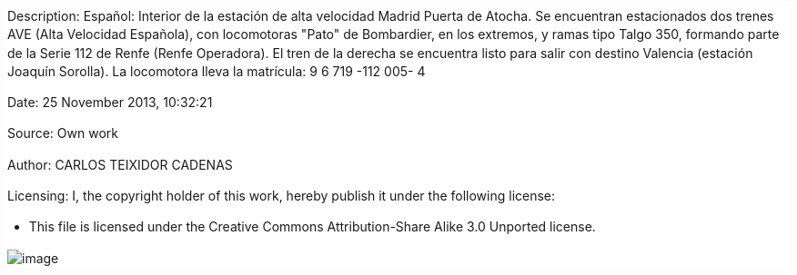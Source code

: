 Description: Español: Interior de la estación de alta velocidad Madrid Puerta de Atocha. Se encuentran estacionados dos trenes AVE (Alta Velocidad Española), con locomotoras "Pato" de Bombardier, en los extremos, y ramas tipo Talgo 350, formando parte de la Serie 112 de Renfe (Renfe Operadora). El tren de la derecha se encuentra listo para salir con destino Valencia (estación Joaquín Sorolla). La locomotora lleva la matrícula: 9 6 719 -112 005- 4 

Date: 25 November 2013, 10:32:21 

Source: Own work 

Author: CARLOS TEIXIDOR CADENAS 

Licensing: I, the copyright holder of this work, hereby publish it under the following license:

- This file is licensed under the Creative Commons Attribution-Share Alike 3.0 Unported license. 

![image](https://github.com/LizardMestre689/VideoJuegosHL/assets/144990985/abef5568-0f57-414c-87fe-0061eeae6b1d)
